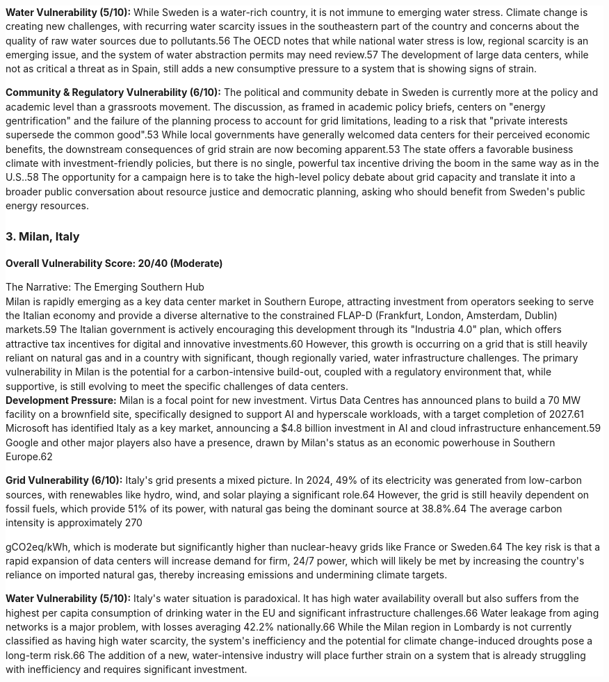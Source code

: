**Water Vulnerability (5/10):** While Sweden is a water-rich country, it is not immune to emerging water stress. Climate change is creating new challenges, with recurring water scarcity issues in the southeastern part of the country and concerns about the quality of raw water sources due to pollutants.56 The OECD notes that while national water stress is low, regional scarcity is an emerging issue, and the system of water abstraction permits may need review.57 The development of large data centers, while not as critical a threat as in Spain, still adds a new consumptive pressure to a system that is showing signs of strain.

**Community & Regulatory Vulnerability (6/10):** The political and community debate in Sweden is currently more at the policy and academic level than a grassroots movement. The discussion, as framed in academic policy briefs, centers on "energy gentrification" and the failure of the planning process to account for grid limitations, leading to a risk that "private interests supersede the common good".53 While local governments have generally welcomed data centers for their perceived economic benefits, the downstream consequences of grid strain are now becoming apparent.53 The state offers a favorable business climate with investment-friendly policies, but there is no single, powerful tax incentive driving the boom in the same way as in the U.S..58 The opportunity for a campaign here is to take the high-level policy debate about grid capacity and translate it into a broader public conversation about resource justice and democratic planning, asking who should benefit from Sweden's public energy resources.

### **3\. Milan, Italy**

**Overall Vulnerability Score: 20/40 (Moderate)**

The Narrative: The Emerging Southern Hub  
Milan is rapidly emerging as a key data center market in Southern Europe, attracting investment from operators seeking to serve the Italian economy and provide a diverse alternative to the constrained FLAP-D (Frankfurt, London, Amsterdam, Dublin) markets.59 The Italian government is actively encouraging this development through its "Industria 4.0" plan, which offers attractive tax incentives for digital and innovative investments.60 However, this growth is occurring on a grid that is still heavily reliant on natural gas and in a country with significant, though regionally varied, water infrastructure challenges. The primary vulnerability in Milan is the potential for a carbon-intensive build-out, coupled with a regulatory environment that, while supportive, is still evolving to meet the specific challenges of data centers.  
**Development Pressure:** Milan is a focal point for new investment. Virtus Data Centres has announced plans to build a 70 MW facility on a brownfield site, specifically designed to support AI and hyperscale workloads, with a target completion of 2027\.61 Microsoft has identified Italy as a key market, announcing a $4.8 billion investment in AI and cloud infrastructure enhancement.59 Google and other major players also have a presence, drawn by Milan's status as an economic powerhouse in Southern Europe.62

**Grid Vulnerability (6/10):** Italy's grid presents a mixed picture. In 2024, 49% of its electricity was generated from low-carbon sources, with renewables like hydro, wind, and solar playing a significant role.64 However, the grid is still heavily dependent on fossil fuels, which provide 51% of its power, with natural gas being the dominant source at 38.8%.64 The average carbon intensity is approximately 270

gCO2​eq/kWh, which is moderate but significantly higher than nuclear-heavy grids like France or Sweden.64 The key risk is that a rapid expansion of data centers will increase demand for firm, 24/7 power, which will likely be met by increasing the country's reliance on imported natural gas, thereby increasing emissions and undermining climate targets.

**Water Vulnerability (5/10):** Italy's water situation is paradoxical. It has high water availability overall but also suffers from the highest per capita consumption of drinking water in the EU and significant infrastructure challenges.66 Water leakage from aging networks is a major problem, with losses averaging 42.2% nationally.66 While the Milan region in Lombardy is not currently classified as having high water scarcity, the system's inefficiency and the potential for climate change-induced droughts pose a long-term risk.66 The addition of a new, water-intensive industry will place further strain on a system that is already struggling with inefficiency and requires significant investment.
